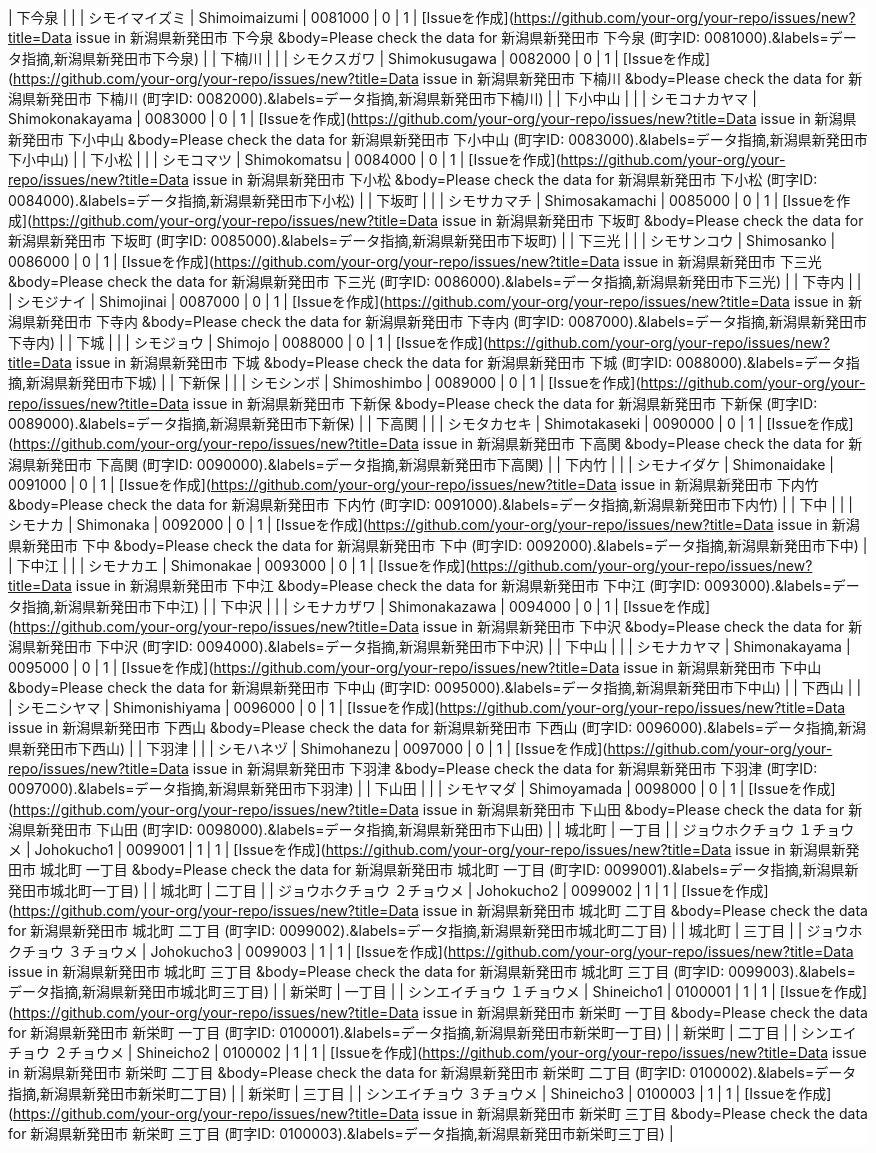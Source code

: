 | 下今泉 |  |  | シモイマイズミ   | Shimoimaizumi | 0081000 | 0 | 1 | [Issueを作成](https://github.com/your-org/your-repo/issues/new?title=Data issue in 新潟県新発田市 下今泉  &body=Please check the data for 新潟県新発田市 下今泉   (町字ID: 0081000).&labels=データ指摘,新潟県新発田市下今泉) |
| 下楠川 |  |  | シモクスガワ   | Shimokusugawa | 0082000 | 0 | 1 | [Issueを作成](https://github.com/your-org/your-repo/issues/new?title=Data issue in 新潟県新発田市 下楠川  &body=Please check the data for 新潟県新発田市 下楠川   (町字ID: 0082000).&labels=データ指摘,新潟県新発田市下楠川) |
| 下小中山 |  |  | シモコナカヤマ   | Shimokonakayama | 0083000 | 0 | 1 | [Issueを作成](https://github.com/your-org/your-repo/issues/new?title=Data issue in 新潟県新発田市 下小中山  &body=Please check the data for 新潟県新発田市 下小中山   (町字ID: 0083000).&labels=データ指摘,新潟県新発田市下小中山) |
| 下小松 |  |  | シモコマツ   | Shimokomatsu | 0084000 | 0 | 1 | [Issueを作成](https://github.com/your-org/your-repo/issues/new?title=Data issue in 新潟県新発田市 下小松  &body=Please check the data for 新潟県新発田市 下小松   (町字ID: 0084000).&labels=データ指摘,新潟県新発田市下小松) |
| 下坂町 |  |  | シモサカマチ   | Shimosakamachi | 0085000 | 0 | 1 | [Issueを作成](https://github.com/your-org/your-repo/issues/new?title=Data issue in 新潟県新発田市 下坂町  &body=Please check the data for 新潟県新発田市 下坂町   (町字ID: 0085000).&labels=データ指摘,新潟県新発田市下坂町) |
| 下三光 |  |  | シモサンコウ   | Shimosanko | 0086000 | 0 | 1 | [Issueを作成](https://github.com/your-org/your-repo/issues/new?title=Data issue in 新潟県新発田市 下三光  &body=Please check the data for 新潟県新発田市 下三光   (町字ID: 0086000).&labels=データ指摘,新潟県新発田市下三光) |
| 下寺内 |  |  | シモジナイ   | Shimojinai | 0087000 | 0 | 1 | [Issueを作成](https://github.com/your-org/your-repo/issues/new?title=Data issue in 新潟県新発田市 下寺内  &body=Please check the data for 新潟県新発田市 下寺内   (町字ID: 0087000).&labels=データ指摘,新潟県新発田市下寺内) |
| 下城 |  |  | シモジョウ   | Shimojo | 0088000 | 0 | 1 | [Issueを作成](https://github.com/your-org/your-repo/issues/new?title=Data issue in 新潟県新発田市 下城  &body=Please check the data for 新潟県新発田市 下城   (町字ID: 0088000).&labels=データ指摘,新潟県新発田市下城) |
| 下新保 |  |  | シモシンボ   | Shimoshimbo | 0089000 | 0 | 1 | [Issueを作成](https://github.com/your-org/your-repo/issues/new?title=Data issue in 新潟県新発田市 下新保  &body=Please check the data for 新潟県新発田市 下新保   (町字ID: 0089000).&labels=データ指摘,新潟県新発田市下新保) |
| 下高関 |  |  | シモタカセキ   | Shimotakaseki | 0090000 | 0 | 1 | [Issueを作成](https://github.com/your-org/your-repo/issues/new?title=Data issue in 新潟県新発田市 下高関  &body=Please check the data for 新潟県新発田市 下高関   (町字ID: 0090000).&labels=データ指摘,新潟県新発田市下高関) |
| 下内竹 |  |  | シモナイダケ   | Shimonaidake | 0091000 | 0 | 1 | [Issueを作成](https://github.com/your-org/your-repo/issues/new?title=Data issue in 新潟県新発田市 下内竹  &body=Please check the data for 新潟県新発田市 下内竹   (町字ID: 0091000).&labels=データ指摘,新潟県新発田市下内竹) |
| 下中 |  |  | シモナカ   | Shimonaka | 0092000 | 0 | 1 | [Issueを作成](https://github.com/your-org/your-repo/issues/new?title=Data issue in 新潟県新発田市 下中  &body=Please check the data for 新潟県新発田市 下中   (町字ID: 0092000).&labels=データ指摘,新潟県新発田市下中) |
| 下中江 |  |  | シモナカエ   | Shimonakae | 0093000 | 0 | 1 | [Issueを作成](https://github.com/your-org/your-repo/issues/new?title=Data issue in 新潟県新発田市 下中江  &body=Please check the data for 新潟県新発田市 下中江   (町字ID: 0093000).&labels=データ指摘,新潟県新発田市下中江) |
| 下中沢 |  |  | シモナカザワ   | Shimonakazawa | 0094000 | 0 | 1 | [Issueを作成](https://github.com/your-org/your-repo/issues/new?title=Data issue in 新潟県新発田市 下中沢  &body=Please check the data for 新潟県新発田市 下中沢   (町字ID: 0094000).&labels=データ指摘,新潟県新発田市下中沢) |
| 下中山 |  |  | シモナカヤマ   | Shimonakayama | 0095000 | 0 | 1 | [Issueを作成](https://github.com/your-org/your-repo/issues/new?title=Data issue in 新潟県新発田市 下中山  &body=Please check the data for 新潟県新発田市 下中山   (町字ID: 0095000).&labels=データ指摘,新潟県新発田市下中山) |
| 下西山 |  |  | シモニシヤマ   | Shimonishiyama | 0096000 | 0 | 1 | [Issueを作成](https://github.com/your-org/your-repo/issues/new?title=Data issue in 新潟県新発田市 下西山  &body=Please check the data for 新潟県新発田市 下西山   (町字ID: 0096000).&labels=データ指摘,新潟県新発田市下西山) |
| 下羽津 |  |  | シモハネヅ   | Shimohanezu | 0097000 | 0 | 1 | [Issueを作成](https://github.com/your-org/your-repo/issues/new?title=Data issue in 新潟県新発田市 下羽津  &body=Please check the data for 新潟県新発田市 下羽津   (町字ID: 0097000).&labels=データ指摘,新潟県新発田市下羽津) |
| 下山田 |  |  | シモヤマダ   | Shimoyamada | 0098000 | 0 | 1 | [Issueを作成](https://github.com/your-org/your-repo/issues/new?title=Data issue in 新潟県新発田市 下山田  &body=Please check the data for 新潟県新発田市 下山田   (町字ID: 0098000).&labels=データ指摘,新潟県新発田市下山田) |
| 城北町 | 一丁目 |  | ジョウホクチョウ １チョウメ  | Johokucho1 | 0099001 | 1 | 1 | [Issueを作成](https://github.com/your-org/your-repo/issues/new?title=Data issue in 新潟県新発田市 城北町 一丁目 &body=Please check the data for 新潟県新発田市 城北町 一丁目  (町字ID: 0099001).&labels=データ指摘,新潟県新発田市城北町一丁目) |
| 城北町 | 二丁目 |  | ジョウホクチョウ ２チョウメ  | Johokucho2 | 0099002 | 1 | 1 | [Issueを作成](https://github.com/your-org/your-repo/issues/new?title=Data issue in 新潟県新発田市 城北町 二丁目 &body=Please check the data for 新潟県新発田市 城北町 二丁目  (町字ID: 0099002).&labels=データ指摘,新潟県新発田市城北町二丁目) |
| 城北町 | 三丁目 |  | ジョウホクチョウ ３チョウメ  | Johokucho3 | 0099003 | 1 | 1 | [Issueを作成](https://github.com/your-org/your-repo/issues/new?title=Data issue in 新潟県新発田市 城北町 三丁目 &body=Please check the data for 新潟県新発田市 城北町 三丁目  (町字ID: 0099003).&labels=データ指摘,新潟県新発田市城北町三丁目) |
| 新栄町 | 一丁目 |  | シンエイチョウ １チョウメ  | Shineicho1 | 0100001 | 1 | 1 | [Issueを作成](https://github.com/your-org/your-repo/issues/new?title=Data issue in 新潟県新発田市 新栄町 一丁目 &body=Please check the data for 新潟県新発田市 新栄町 一丁目  (町字ID: 0100001).&labels=データ指摘,新潟県新発田市新栄町一丁目) |
| 新栄町 | 二丁目 |  | シンエイチョウ ２チョウメ  | Shineicho2 | 0100002 | 1 | 1 | [Issueを作成](https://github.com/your-org/your-repo/issues/new?title=Data issue in 新潟県新発田市 新栄町 二丁目 &body=Please check the data for 新潟県新発田市 新栄町 二丁目  (町字ID: 0100002).&labels=データ指摘,新潟県新発田市新栄町二丁目) |
| 新栄町 | 三丁目 |  | シンエイチョウ ３チョウメ  | Shineicho3 | 0100003 | 1 | 1 | [Issueを作成](https://github.com/your-org/your-repo/issues/new?title=Data issue in 新潟県新発田市 新栄町 三丁目 &body=Please check the data for 新潟県新発田市 新栄町 三丁目  (町字ID: 0100003).&labels=データ指摘,新潟県新発田市新栄町三丁目) |